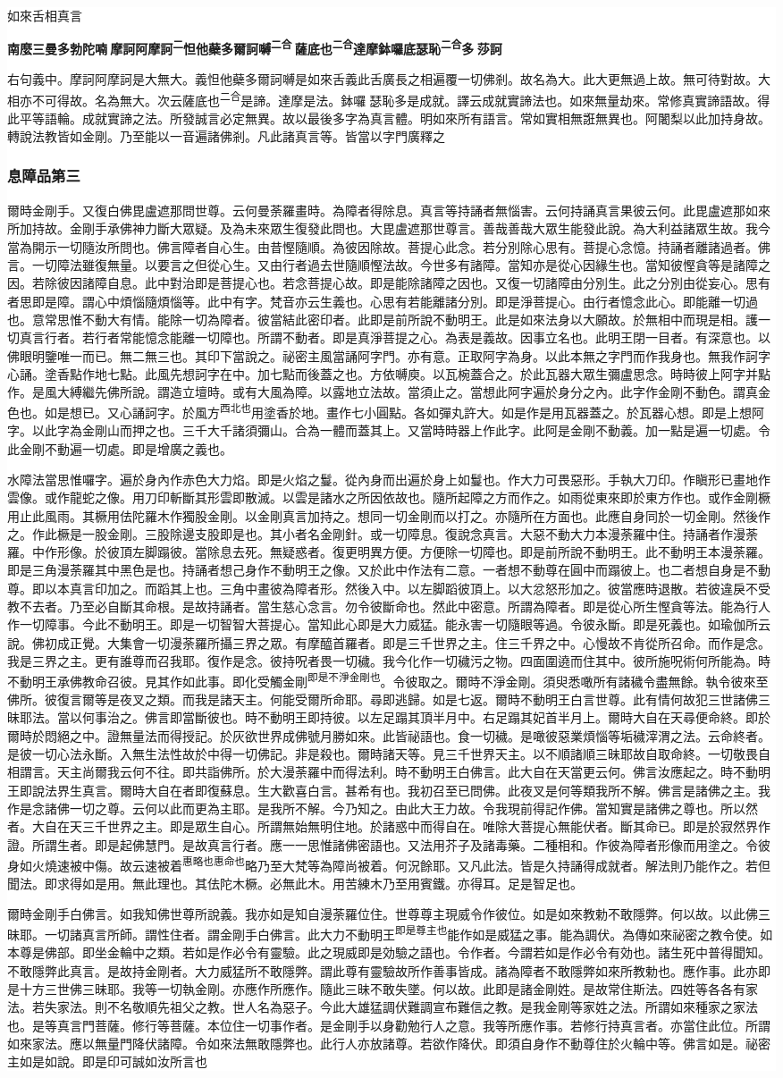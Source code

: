 如來舌相真言

**南麼三曼多勃陀喃 摩訶阿摩訶<sup>二</sup>怛他蘗多爾訶嚩<sup>二合</sup> 薩底也<sup>二合</sup>達摩鉢囉底瑟恥<sup>二合</sup>多 莎訶**

右句義中。摩訶阿摩訶是大無大。義怛他蘗多爾訶嚩是如來舌義此舌廣長之相遍覆一切佛剎。故名為大。此大更無過上故。無可待對故。大相亦不可得故。名為無大。次云薩底也<sup>二合</sup>是諦。達摩是法。鉢囉 瑟恥多是成就。譯云成就實諦法也。如來無量劫來。常修真實諦語故。得此平等語輪。成就實諦之法。所發誠言必定無異。故以最後多字為真言體。明如來所有語言。常如實相無誑無異也。阿闍梨以此加持身故。轉說法教皆如金剛。乃至能以一音遍諸佛剎。凡此諸真言等。皆當以字門廣釋之

### 息障品第三

爾時金剛手。又復白佛毘盧遮那問世尊。云何曼荼羅畫時。為障者得除息。真言等持誦者無惱害。云何持誦真言果彼云何。此毘盧遮那如來所加持故。金剛手承佛神力斷大眾疑。及為未來眾生復發此問也。大毘盧遮那世尊言。善哉善哉大眾生能發此說。為大利益諸眾生故。我今當為開示一切隨汝所問也。佛言障者自心生。由昔慳隨順。為彼因除故。菩提心此念。若分別除心思有。菩提心念憶。持誦者離諸過者。佛言。一切障法雖復無量。以要言之但從心生。又由行者過去世隨順慳法故。今世多有諸障。當知亦是從心因緣生也。當知彼慳貪等是諸障之因。若除彼因諸障自息。此中對治即是菩提心也。若念菩提心故。即是能除諸障之因也。又復一切諸障由分別生。此之分別由從妄心。思有者思即是障。謂心中煩惱隨煩惱等。此中有字。梵音亦云生義也。心思有若能離諸分別。即是淨菩提心。由行者憶念此心。即能離一切過也。意常思惟不動大有情。能除一切為障者。彼當結此密印者。此即是前所說不動明王。此是如來法身以大願故。於無相中而現是相。護一切真言行者。若行者常能憶念能離一切障也。所謂不動者。即是真淨菩提之心。為表是義故。因事立名也。此明王閉一目者。有深意也。以佛眼明鑒唯一而已。無二無三也。其印下當說之。祕密主風當誦阿字門。亦有意。正取阿字為身。以此本無之字門而作我身也。無我作訶字心誦。塗香點作地七點。此風先想訶字在中。加七點而後蓋之也。方依嚩庾。以瓦椀蓋合之。於此瓦器大眾生彌盧思念。時時彼上阿字并點作。是風大縛繼先佛所說。謂造立壇時。或有大風為障。以露地立法故。當須止之。當想此阿字遍於身分之內。此字作金剛不動色。謂真金色也。如是想已。又心誦訶字。於風方<sup>西北也</sup>用塗香於地。畫作七小圓點。各如彈丸許大。如是作是用瓦器蓋之。於瓦器心想。即是上想阿字。以此字為金剛山而押之也。三千大千諸須彌山。合為一體而蓋其上。又當時時器上作此字。此阿是金剛不動義。加一點是遍一切處。令此金剛不動遍一切處。即是增廣之義也。

水障法當思惟囉字。遍於身內作赤色大力焰。即是火焰之鬘。從內身而出遍於身上如鬘也。作大力可畏惡形。手執大刀印。作瞋形已畫地作雲像。或作龍蛇之像。用刀印斬斷其形雲即散滅。以雲是諸水之所因依故也。隨所起障之方而作之。如雨從東來即於東方作也。或作金剛橛用止此風雨。其橛用佉陀羅木作獨股金剛。以金剛真言加持之。想同一切金剛而以打之。亦隨所在方面也。此應自身同於一切金剛。然後作之。作此橛是一股金剛。三股除邊支股即是也。其小者名金剛針。或一切障息。復說念真言。大惡不動大力本漫荼羅中住。持誦者作漫荼羅。中作形像。於彼頂左脚蹋彼。當除息去死。無疑惑者。復更明異方便。方便除一切障也。即是前所說不動明王。此不動明王本漫荼羅。即是三角漫荼羅其中黑色是也。持誦者想己身作不動明王之像。又於此中作法有二意。一者想不動尊在圓中而蹋彼上。也二者想自身是不動尊。即以本真言印加之。而蹈其上也。三角中畫彼為障者形。然後入中。以左脚蹈彼頂上。以大忿怒形加之。彼當應時退散。若彼違戾不受教不去者。乃至必自斷其命根。是故持誦者。當生慈心念言。勿令彼斷命也。然此中密意。所謂為障者。即是從心所生慳貪等法。能為行人作一切障事。今此不動明王。即是一切智智大菩提心。當知此心即是大力威猛。能永害一切隨眼等過。令彼永斷。即是死義也。如瑜伽所云說。佛初成正覺。大集會一切漫荼羅所攝三界之眾。有摩醯首羅者。即是三千世界之主。住三千界之中。心慢故不肯從所召命。而作是念。我是三界之主。更有誰尊而召我耶。復作是念。彼持呪者畏一切穢。我今化作一切穢污之物。四面圍遶而住其中。彼所施呪術何所能為。時不動明王承佛教命召彼。見其作如此事。即化受觸金剛<sup>即是不淨金剛也</sup>。令彼取之。爾時不淨金剛。須臾悉噉所有諸穢令盡無餘。執令彼來至佛所。彼復言爾等是夜叉之類。而我是諸天主。何能受爾所命耶。尋即逃歸。如是七返。爾時不動明王白言世尊。此有情何故犯三世諸佛三昧耶法。當以何事治之。佛言即當斷彼也。時不動明王即持彼。以左足蹋其頂半月中。右足蹋其妃首半月上。爾時大自在天尋便命終。即於爾時於悶絕之中。證無量法而得授記。於灰欲世界成佛號月勝如來。此皆祕語也。食一切穢。是噉彼惡業煩惱等垢穢滓渭之法。云命終者。是彼一切心法永斷。入無生法性故於中得一切佛記。非是殺也。爾時諸天等。見三千世界天主。以不順諸順三昧耶故自取命終。一切敬畏自相謂言。天主尚爾我云何不往。即共詣佛所。於大漫荼羅中而得法利。時不動明王白佛言。此大自在天當更云何。佛言汝應起之。時不動明王即說法界生真言。爾時大自在者即復蘇息。生大歡喜白言。甚希有也。我初召至已問佛。此夜叉是何等類我所不解。佛言是諸佛之主。我作是念諸佛一切之尊。云何以此而更為主耶。是我所不解。今乃知之。由此大王力故。令我現前得記作佛。當知實是諸佛之尊也。所以然者。大自在天三千世界之主。即是眾生自心。所謂無始無明住地。於諸惑中而得自在。唯除大菩提心無能伏者。斷其命已。即是於寂然界作證。所謂生者。即是起佛慧門。是故真言行者。應一一思惟諸佛密語也。又法用芥子及諸毒藥。二種相和。作彼為障者形像而用塗之。令彼身如火燒速被中傷。故云速被着<sup>惠略也惠命也</sup>略乃至大梵等為障尚被着。何況餘耶。又凡此法。皆是久持誦得成就者。解法則乃能作之。若但聞法。即求得如是用。無此理也。其佉陀木橛。必無此木。用苦練木乃至用賓鐵。亦得耳。足是智足也。

爾時金剛手白佛言。如我知佛世尊所說義。我亦如是知自漫荼羅位住。世尊尊主現威令作彼位。如是如來教勅不敢隱弊。何以故。以此佛三昧耶。一切諸真言所師。謂性住者。謂金剛手白佛言。此大力不動明王<sup>即是尊主也</sup>能作如是威猛之事。能為調伏。為傳如來祕密之教令使。如本尊是佛部。即坐金輪中之類。若如是作必令有靈驗。此之現威即是効驗之語也。令作者。今謂若如是作必令有効也。諸生死中普得聞知。不敢隱弊此真言。是故持金剛者。大力威猛所不敢隱弊。謂此尊有靈驗故所作善事皆成。諸為障者不敢隱弊如來所教勅也。應作事。此亦即是十方三世佛三昧耶。我等一切執金剛。亦應作所應作。隨此三昧不敢失墜。何以故。此即是諸金剛姓。是故常住斯法。四姓等各各有家法。若失家法。則不名敬順先祖父之教。世人名為惡子。今此大雄猛調伏難調宣布難信之教。是我金剛等家姓之法。所謂如來種家之家法也。是等真言門菩薩。修行等菩薩。本位住一切事作者。是金剛手以身勸勉行人之意。我等所應作事。若修行持真言者。亦當住此位。所謂如來家法。應以無量門降伏諸障。令如來法無敢隱弊也。此行人亦放諸尊。若欲作降伏。即須自身作不動尊住於火輪中等。佛言如是。祕密主如是如說。即是印可誠如汝所言也